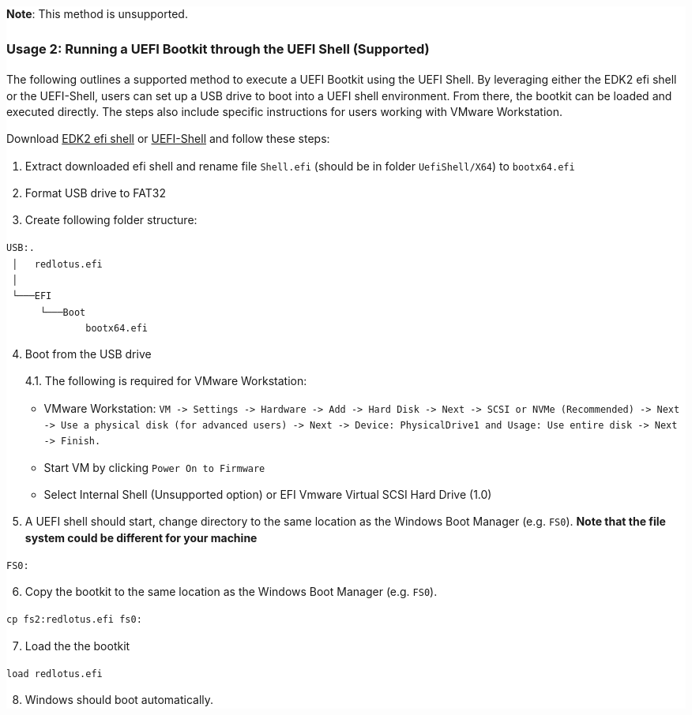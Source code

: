 **Note**: This method is unsupported.

### Usage 2: Running a UEFI Bootkit through the UEFI Shell (Supported)

The following outlines a supported method to execute a UEFI Bootkit using the UEFI Shell. By leveraging either the EDK2 efi shell or the UEFI-Shell, users can set up a USB drive to boot into a UEFI shell environment. From there, the bootkit can be loaded and executed directly. The steps also include specific instructions for users working with VMware Workstation.

Download [EDK2 efi shell](https://github.com/tianocore/edk2/releases) or [UEFI-Shell](https://github.com/pbatard/UEFI-Shell/releases) and follow these steps:

1. Extract downloaded efi shell and rename file `Shell.efi` (should be in folder `UefiShell/X64`) to `bootx64.efi`

2. Format USB drive to FAT32

3. Create following folder structure:

```
USB:.
 │   redlotus.efi
 │
 └───EFI
      └───Boot
              bootx64.efi
```

4. Boot from the USB drive

    4.1. The following is required for VMware Workstation:

    * VMware Workstation: `VM -> Settings -> Hardware -> Add -> Hard Disk -> Next -> SCSI or NVMe (Recommended) -> Next -> Use a physical disk (for advanced users) -> Next -> Device: PhysicalDrive1 and Usage: Use entire disk -> Next -> Finish.` 

    * Start VM by clicking `Power On to Firmware`

    * Select Internal Shell (Unsupported option) or EFI Vmware Virtual SCSI Hard Drive (1.0)

5. A UEFI shell should start, change directory to the same location as the Windows Boot Manager (e.g. `FS0`). **Note that the file system could be different for your machine**

```
FS0:
```

6. Copy the bootkit to the same location as the Windows Boot Manager (e.g. `FS0`).

```
cp fs2:redlotus.efi fs0:
```

7. Load the the bootkit

```
load redlotus.efi
```

8. Windows should boot automatically.
